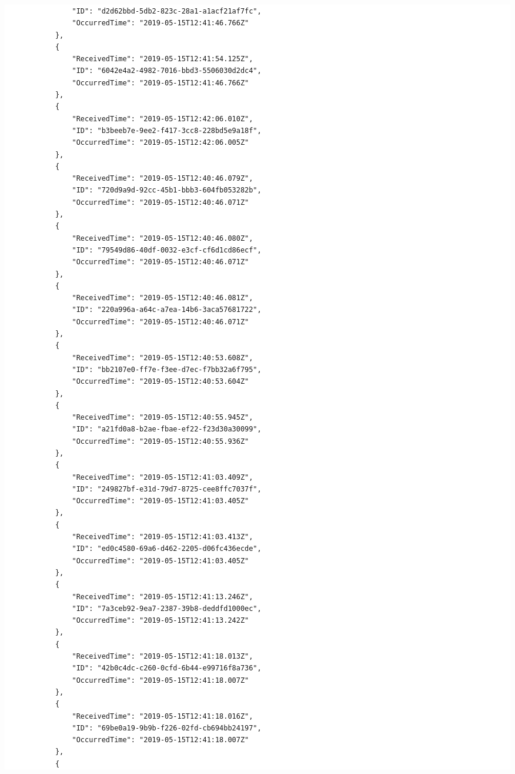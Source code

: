                     "ID": "d2d62bbd-5db2-823c-28a1-a1acf21af7fc", 
                    "OccurredTime": "2019-05-15T12:41:46.766Z"
                }, 
                {
                    "ReceivedTime": "2019-05-15T12:41:54.125Z", 
                    "ID": "6042e4a2-4982-7016-bbd3-5506030d2dc4", 
                    "OccurredTime": "2019-05-15T12:41:46.766Z"
                }, 
                {
                    "ReceivedTime": "2019-05-15T12:42:06.010Z", 
                    "ID": "b3beeb7e-9ee2-f417-3cc8-228bd5e9a18f", 
                    "OccurredTime": "2019-05-15T12:42:06.005Z"
                }, 
                {
                    "ReceivedTime": "2019-05-15T12:40:46.079Z", 
                    "ID": "720d9a9d-92cc-45b1-bbb3-604fb053282b", 
                    "OccurredTime": "2019-05-15T12:40:46.071Z"
                }, 
                {
                    "ReceivedTime": "2019-05-15T12:40:46.080Z", 
                    "ID": "79549d86-40df-0032-e3cf-cf6d1cd86ecf", 
                    "OccurredTime": "2019-05-15T12:40:46.071Z"
                }, 
                {
                    "ReceivedTime": "2019-05-15T12:40:46.081Z", 
                    "ID": "220a996a-a64c-a7ea-14b6-3aca57681722", 
                    "OccurredTime": "2019-05-15T12:40:46.071Z"
                }, 
                {
                    "ReceivedTime": "2019-05-15T12:40:53.608Z", 
                    "ID": "bb2107e0-ff7e-f3ee-d7ec-f7bb32a6f795", 
                    "OccurredTime": "2019-05-15T12:40:53.604Z"
                }, 
                {
                    "ReceivedTime": "2019-05-15T12:40:55.945Z", 
                    "ID": "a21fd0a8-b2ae-fbae-ef22-f23d30a30099", 
                    "OccurredTime": "2019-05-15T12:40:55.936Z"
                }, 
                {
                    "ReceivedTime": "2019-05-15T12:41:03.409Z", 
                    "ID": "249827bf-e31d-79d7-8725-cee8ffc7037f", 
                    "OccurredTime": "2019-05-15T12:41:03.405Z"
                }, 
                {
                    "ReceivedTime": "2019-05-15T12:41:03.413Z", 
                    "ID": "ed0c4580-69a6-d462-2205-d06fc436ecde", 
                    "OccurredTime": "2019-05-15T12:41:03.405Z"
                }, 
                {
                    "ReceivedTime": "2019-05-15T12:41:13.246Z", 
                    "ID": "7a3ceb92-9ea7-2387-39b8-deddfd1000ec", 
                    "OccurredTime": "2019-05-15T12:41:13.242Z"
                }, 
                {
                    "ReceivedTime": "2019-05-15T12:41:18.013Z", 
                    "ID": "42b0c4dc-c260-0cfd-6b44-e99716f8a736", 
                    "OccurredTime": "2019-05-15T12:41:18.007Z"
                }, 
                {
                    "ReceivedTime": "2019-05-15T12:41:18.016Z", 
                    "ID": "69be0a19-9b9b-f226-02fd-cb694bb24197", 
                    "OccurredTime": "2019-05-15T12:41:18.007Z"
                }, 
                {